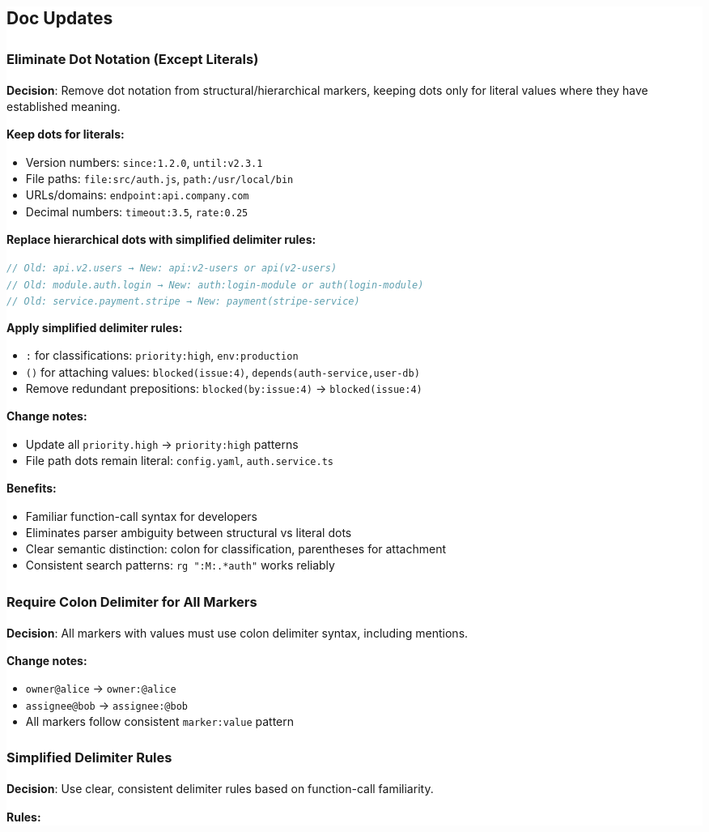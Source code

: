## Doc Updates

### Eliminate Dot Notation (Except Literals)



**Decision**: Remove dot notation from structural/hierarchical markers, keeping dots only for literal values where they have established meaning.

**Keep dots for literals:**

- Version numbers: `since:1.2.0`, `until:v2.3.1`
- File paths: `file:src/auth.js`, `path:/usr/local/bin`
- URLs/domains: `endpoint:api.company.com`
- Decimal numbers: `timeout:3.5`, `rate:0.25`

**Replace hierarchical dots with simplified delimiter rules:**

```javascript
// Old: api.v2.users → New: api:v2-users or api(v2-users)
// Old: module.auth.login → New: auth:login-module or auth(login-module)
// Old: service.payment.stripe → New: payment(stripe-service)
```

**Apply simplified delimiter rules:**

- `:` for classifications: `priority:high`, `env:production`
- `()` for attaching values: `blocked(issue:4)`, `depends(auth-service,user-db)`
- Remove redundant prepositions: `blocked(by:issue:4)` → `blocked(issue:4)`

**Change notes:**

- Update all `priority.high` → `priority:high` patterns
- File path dots remain literal: `config.yaml`, `auth.service.ts`

**Benefits:**

- Familiar function-call syntax for developers
- Eliminates parser ambiguity between structural vs literal dots
- Clear semantic distinction: colon for classification, parentheses for attachment
- Consistent search patterns: `rg ":M:.*auth"` works reliably

### Require Colon Delimiter for All Markers

**Decision**: All markers with values must use colon delimiter syntax, including mentions.

**Change notes:**

- `owner@alice` → `owner:@alice`
- `assignee@bob` → `assignee:@bob`
- All markers follow consistent `marker:value` pattern

### Simplified Delimiter Rules

**Decision**: Use clear, consistent delimiter rules based on function-call familiarity.

**Rules:**
